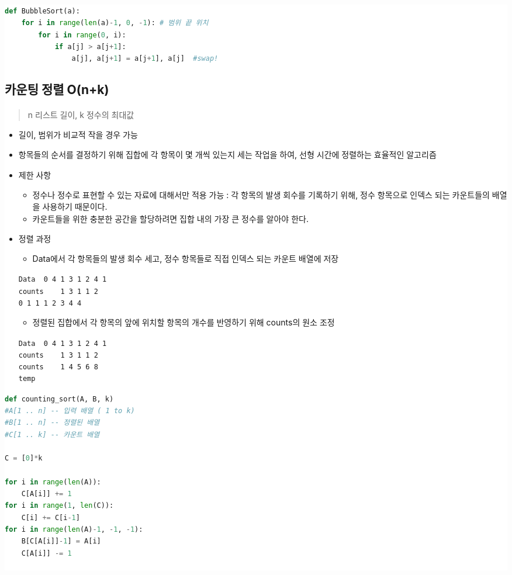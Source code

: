 ~~~python
def BubbleSort(a):
    for i in range(len(a)-1, 0, -1): # 범위 끝 위치
        for i in range(0, i):
            if a[j] > a[j+1]:
                a[j], a[j+1] = a[j+1], a[j]	 #swap!
~~~



## 카운팅 정렬 O(n+k) 

>  n 리스트 길이, k 정수의 최대값

- 길이, 범위가 비교적 작을 경우 가능

- 항목들의 순서를 결정하기 위해 집합에 각 항목이 몇 개씩 있는지 세는 작업을 하여, 선형 시간에 정렬하는 효율적인 알고리즘

- 제한 사항

  - 정수나 정수로 표현할 수 있는 자료에 대해서만 적용 가능 : 각 항목의 발생 회수를 기록하기 위해, 정수 항목으로 인덱스 되는 카운트들의 배열을 사용하기 때문이다.
  - 카운트들을 위한 충분한 공간을 할당하려면 집합 내의 가장 큰 정수를 알아야 한다.

- 정렬 과정

  - Data에서 각 항목들의 발생 회수 세고, 정수 항목들로 직접 인덱스 되는 카운트 배열에 저장

  ~~~
  Data 	0 4 1 3 1 2 4 1
  counts 	1 3 1 1 2
  0 1 1 1 2 3 4 4
  ~~~

  - 정렬된 집합에서 각 항목의 앞에 위치할 항목의 개수를 반영하기 위해 counts의 원소 조정

  ~~~
  Data 	0 4 1 3 1 2 4 1
  counts 	1 3 1 1 2
  counts 	1 4 5 6 8
  temp	
  ~~~

~~~python
def counting_sort(A, B, k)
#A[1 .. n] -- 입력 배열 ( 1 to k)
#B[1 .. n] -- 정렬된 배열
#C[1 .. k] -- 카운트 배열

C = [0]*k

for i in range(len(A)):
    C[A[i]] += 1
for i in range(1, len(C)):
    C[i] += C[i-1]
for i in range(len(A)-1, -1, -1):
    B[C[A[i]]-1] = A[i]
    C[A[i]] -= 1
    
~~~
